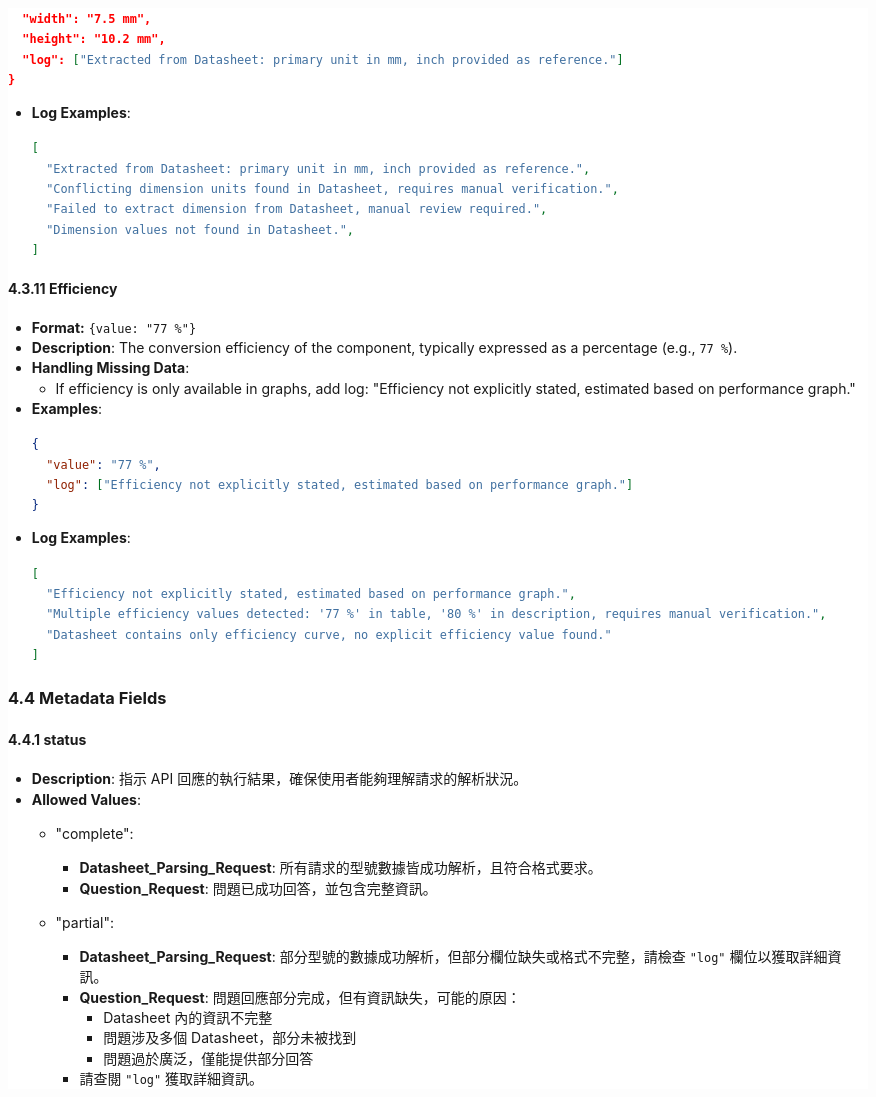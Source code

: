   ```json
    "width": "7.5 mm",
    "height": "10.2 mm",
    "log": ["Extracted from Datasheet: primary unit in mm, inch provided as reference."]
  }
  ```
- **Log Examples**:
  ```json
  [
    "Extracted from Datasheet: primary unit in mm, inch provided as reference.",
    "Conflicting dimension units found in Datasheet, requires manual verification.",
    "Failed to extract dimension from Datasheet, manual review required.",
    "Dimension values not found in Datasheet.",
  ]
  ```

#### **4.3.11 Efficiency**
- **Format:** `{value: "77 %"}`
- **Description**: The conversion efficiency of the component, typically expressed as a percentage (e.g., `77 %`).
- **Handling Missing Data**:
  - If efficiency is only available in graphs, add log: "Efficiency not explicitly stated, estimated based on performance graph."
- **Examples**:
  ```json
  {
    "value": "77 %",
    "log": ["Efficiency not explicitly stated, estimated based on performance graph."]
  }
  ```
- **Log Examples**:
  ```json
  [
    "Efficiency not explicitly stated, estimated based on performance graph.",
    "Multiple efficiency values detected: '77 %' in table, '80 %' in description, requires manual verification.",
    "Datasheet contains only efficiency curve, no explicit efficiency value found."
  ]
  ```

### **4.4 Metadata Fields**

#### **4.4.1 status**
- **Description**: 指示 API 回應的執行結果，確保使用者能夠理解請求的解析狀況。
- **Allowed Values**:
  - "complete": 
    - **Datasheet_Parsing_Request**: 所有請求的型號數據皆成功解析，且符合格式要求。
    - **Question_Request**: 問題已成功回答，並包含完整資訊。
    
  - "partial": 
    - **Datasheet_Parsing_Request**: 部分型號的數據成功解析，但部分欄位缺失或格式不完整，請檢查 `"log"` 欄位以獲取詳細資訊。
    - **Question_Request**: 問題回應部分完成，但有資訊缺失，可能的原因：
      - Datasheet 內的資訊不完整
      - 問題涉及多個 Datasheet，部分未被找到
      - 問題過於廣泛，僅能提供部分回答
    - 請查閱 `"log"` 獲取詳細資訊。
